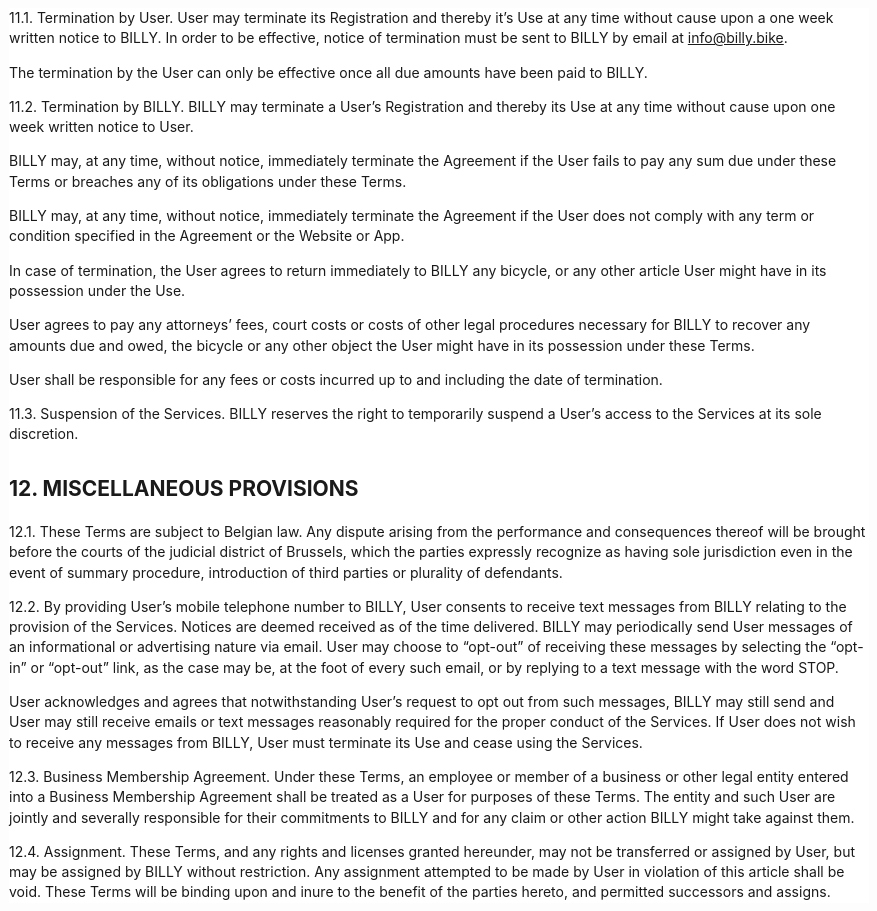 11.1. Termination by User. User may terminate its Registration and thereby it’s Use at any time without cause upon a one week written notice to BILLY. In order to be effective, notice of termination must be sent to BILLY by email at info@billy.bike.

The termination by the User can only be effective once all due amounts have been paid to BILLY.

11.2. Termination by BILLY. BILLY may terminate a User’s Registration and thereby its Use at any time without cause upon one week written notice to User.

BILLY may, at any time, without notice, immediately terminate the Agreement if the User fails to pay any sum due under these Terms or breaches any of its obligations under these Terms.

BILLY may, at any time, without notice, immediately terminate the Agreement if the User does not comply with any term or condition specified in the Agreement or the Website or App.

In case of termination, the User agrees to return immediately to BILLY any bicycle, or any other article User might have in its possession under the Use.

User agrees to pay any attorneys’ fees, court costs or costs of other legal procedures necessary for BILLY to recover any amounts due and owed, the bicycle or any other object the User might have in its possession under these Terms.

User shall be responsible for any fees or costs incurred up to and including the date of termination.

11.3. Suspension of the Services. BILLY reserves the right to temporarily suspend a User’s access to the Services at its sole discretion.

## 12. MISCELLANEOUS PROVISIONS

12.1. These Terms are subject to Belgian law. Any dispute arising from the performance and consequences thereof will be brought before the courts of the judicial district of Brussels, which the parties expressly recognize as having sole jurisdiction even in the event of summary procedure, introduction of third parties or plurality of defendants.

12.2. By providing User’s mobile telephone number to BILLY, User consents to receive text messages from BILLY relating to the provision of the Services. Notices are deemed received as of the time delivered. BILLY may periodically send User messages of an informational or advertising nature via email. User may choose to “opt-out” of receiving these messages by selecting the “opt-in” or “opt-out” link, as the case may be, at the foot of every such email, or by replying to a text message with the word STOP.

User acknowledges and agrees that notwithstanding User’s request to opt out from such messages, BILLY may still send and User may still receive emails or text messages reasonably required for the proper conduct of the Services. If User does not wish to receive any messages from BILLY, User must terminate its Use and cease using the Services.

12.3. Business Membership Agreement. Under these Terms, an employee or member of a business or other legal entity entered into a Business Membership Agreement shall be treated as a User for purposes of these Terms. The entity and such User are jointly and severally responsible for their commitments to BILLY and for any claim or other action BILLY might take against them.

12.4. Assignment. These Terms, and any rights and licenses granted hereunder, may not be transferred or assigned by User, but may be assigned by BILLY without restriction. Any assignment attempted to be made by User in violation of this article shall be void. These Terms will be binding upon and inure to the benefit of the parties hereto, and permitted successors and assigns.
